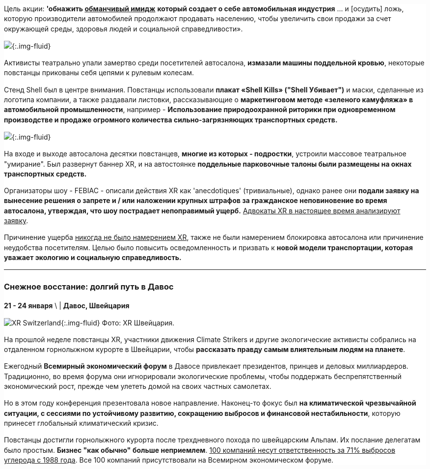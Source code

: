 Цель акции: **'обнажить [обманчивый имидж](https://www.france24.com/ru/20200118-extinction-rebellion-protest-disrupts-brussels-motor-show)** **который создает о себе автомобильная индустрия** … и [осудить] ложь, которую производители автомобилей продолжают продавать населению, чтобы увеличить свои продажи за счет окружающей среды, здоровья людей и социальной справедливости».

![](/assets/img/blog/2020/01/29/image5.jpg){:.img-fluid}

Активисты театрально упали замертво среди посетителей автосалона, **измазали машины поддельной кровью**, некоторые повстанцы прикованы себя цепями к рулевым колесам.

Стенд Shell был в центре внимания. Повстанцы использовали **плакат «Shell Kills» ("Shell Убивает")** и маски, сделанные из логотипа компании, а также раздавали листовки, рассказывающие о **маркетинговом методе «зеленого камуфляжа» в автомобильной промышленности**, например - **Использование природоохранной риторики при одновременном производстве и продаже огромного количества сильно-загрязняющих транспортных средств.**

![](/assets/img/blog/2020/01/29/image6.jpg){:.img-fluid}

На входе и выходе автосалона десятки повстанцев, **многие из которых - подростки**, устроили массовое театральное "умирание". Был развернут баннер XR, и на автостоянке **поддельные парковочные талоны были размещены на окнах транспортных средств.**

Организаторы шоу - FEBIAC - описали действия XR как 'anecdotiques' (тривиальные), однако ранее они **подали заявку на вынесение решения о запрете и / или наложении крупных штрафов за гражданское неповиновение во время автосалона, утверждая, что шоу пострадает непоправимый ущерб.** [Адвокаты XR в настоящее время анализируют заявку](https://www.facebook.com/ExtinctionRebellionBE/posts/febiac-the-event-manager-of-autosalon-takes-abusive-legal-action-against-extinct/621889405307503/).

Причинение ущерба [никогда не было намерением XR](https://www.hln.be/in-de-buurt/brussel/extinction-rebellion-verstoort-autosalon-187-actievoerders-opgepakt~a2d5693b/), также не были намерением блокировка автосалона или причинение неудобства посетителям. Целью было повысить осведомленность и призвать к **новой модели транспортации, которая уважает экологию и социальную справедливость.**


---
### Снежное восстание: долгий путь в Давос

**21 - 24 января** \ | **Давос, Швейцария**

![XR Switzerland](/assets/img/blog/2020/01/29/image7.jpg){:.img-fluid}
Фото: XR Швейцария.

На прошлой неделе повстанцы XR, участники движения Climate Strikers и другие экологические активисты собрались на отдаленном горнолыжном курорте в Швейцарии, чтобы **рассказать правду самым влиятельным людям на планете**.

Ежегодный **Всемирный экономический форум** в Давосе привлекает президентов, принцев и деловых миллиардеров. Традиционно, во время форума они игнорировали экологические проблемы, чтобы поддержать беспрепятственный экономический рост, прежде чем улететь домой на своих частных самолетах.

Но в этом году конференция презентовала новое направление. Наконец-то фокус был **на климатической чрезвычайной ситуации, с сессиями по устойчивому развитию, сокращению выбросов и финансовой нестабильности**, которую принесет глобальный климатический кризис.

Повстанцы достигли горнолыжного курорта после трехдневного похода по швейцарским Альпам. Их послание делегатам было простым. **Бизнес "как обычно" больше неприемлем**. [100 компаний несут ответственность за 71% выбросов углерода с 1988 года](https://b8f65cb373b1b7b15feb-c70d8ead6ced550b4d987d7c03fcdd1d.ssl.cf3.rackcdn.com/cms/reports/documents/000/002/327/originaljar-2017.pdf?1499691240). Все 100 компаний присутствовали на Всемирном экономическом форуме.
